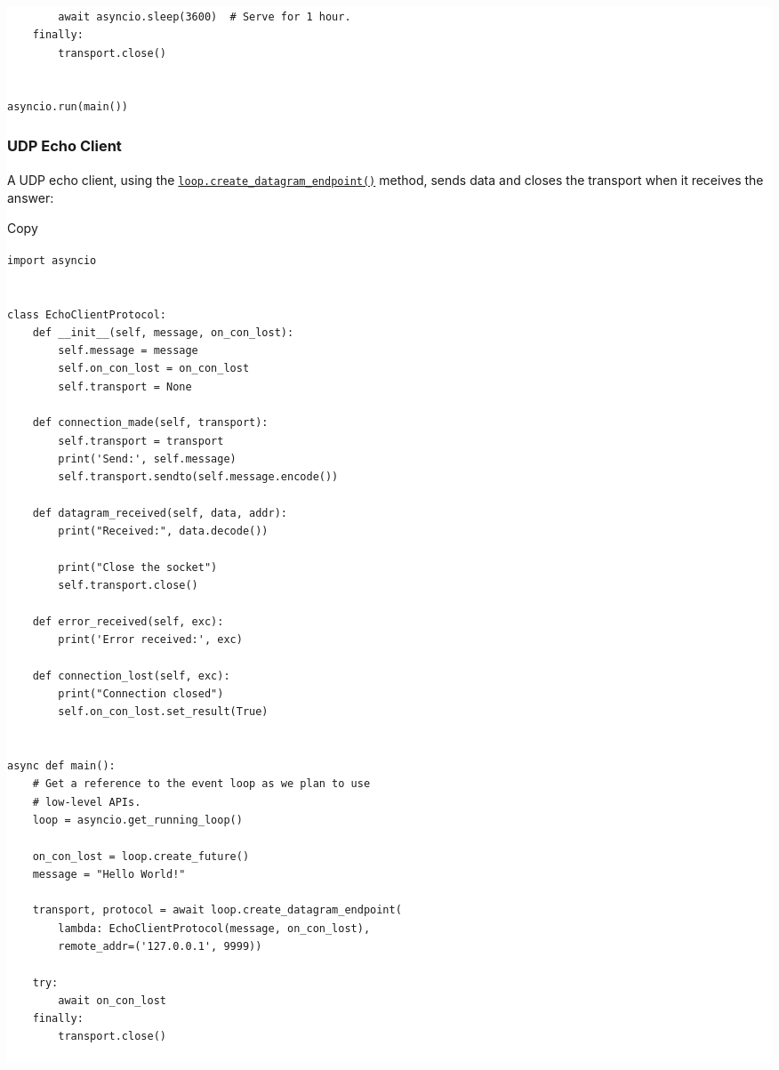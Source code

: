 ```
        await asyncio.sleep(3600)  # Serve for 1 hour.
    finally:
        transport.close()


asyncio.run(main())

```

### UDP Echo Client

A UDP echo client, using the [`loop.create_datagram_endpoint()`](asyncio-eventloop.html#asyncio.loop.create_datagram_endpoint "asyncio.loop.create_datagram_endpoint")
method, sends data and closes the transport when it receives the answer:

Copy

```
import asyncio


class EchoClientProtocol:
    def __init__(self, message, on_con_lost):
        self.message = message
        self.on_con_lost = on_con_lost
        self.transport = None

    def connection_made(self, transport):
        self.transport = transport
        print('Send:', self.message)
        self.transport.sendto(self.message.encode())

    def datagram_received(self, data, addr):
        print("Received:", data.decode())

        print("Close the socket")
        self.transport.close()

    def error_received(self, exc):
        print('Error received:', exc)

    def connection_lost(self, exc):
        print("Connection closed")
        self.on_con_lost.set_result(True)


async def main():
    # Get a reference to the event loop as we plan to use
    # low-level APIs.
    loop = asyncio.get_running_loop()

    on_con_lost = loop.create_future()
    message = "Hello World!"

    transport, protocol = await loop.create_datagram_endpoint(
        lambda: EchoClientProtocol(message, on_con_lost),
        remote_addr=('127.0.0.1', 9999))

    try:
        await on_con_lost
    finally:
        transport.close()


```